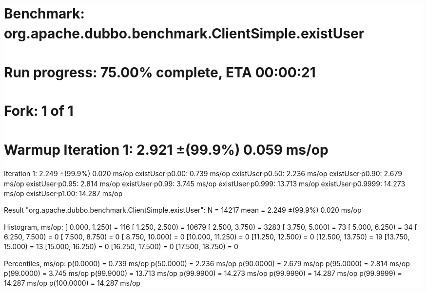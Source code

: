 # Benchmark: org.apache.dubbo.benchmark.ClientSimple.existUser

# Run progress: 75.00% complete, ETA 00:00:21
# Fork: 1 of 1
# Warmup Iteration   1: 2.921 ±(99.9%) 0.059 ms/op
Iteration   1: 2.249 ±(99.9%) 0.020 ms/op
                 existUser·p0.00:   0.739 ms/op
                 existUser·p0.50:   2.236 ms/op
                 existUser·p0.90:   2.679 ms/op
                 existUser·p0.95:   2.814 ms/op
                 existUser·p0.99:   3.745 ms/op
                 existUser·p0.999:  13.713 ms/op
                 existUser·p0.9999: 14.273 ms/op
                 existUser·p1.00:   14.287 ms/op



Result "org.apache.dubbo.benchmark.ClientSimple.existUser":
  N = 14217
  mean =      2.249 ±(99.9%) 0.020 ms/op

  Histogram, ms/op:
    [ 0.000,  1.250) = 116 
    [ 1.250,  2.500) = 10679 
    [ 2.500,  3.750) = 3283 
    [ 3.750,  5.000) = 73 
    [ 5.000,  6.250) = 34 
    [ 6.250,  7.500) = 0 
    [ 7.500,  8.750) = 0 
    [ 8.750, 10.000) = 0 
    [10.000, 11.250) = 0 
    [11.250, 12.500) = 0 
    [12.500, 13.750) = 19 
    [13.750, 15.000) = 13 
    [15.000, 16.250) = 0 
    [16.250, 17.500) = 0 
    [17.500, 18.750) = 0 

  Percentiles, ms/op:
      p(0.0000) =      0.739 ms/op
     p(50.0000) =      2.236 ms/op
     p(90.0000) =      2.679 ms/op
     p(95.0000) =      2.814 ms/op
     p(99.0000) =      3.745 ms/op
     p(99.9000) =     13.713 ms/op
     p(99.9900) =     14.273 ms/op
     p(99.9990) =     14.287 ms/op
     p(99.9999) =     14.287 ms/op
    p(100.0000) =     14.287 ms/op
